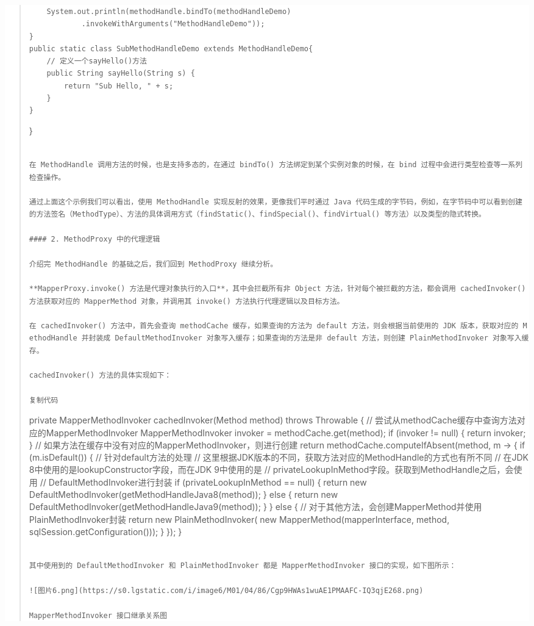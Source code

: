 >         System.out.println(methodHandle.bindTo(methodHandleDemo)
>                 .invokeWithArguments("MethodHandleDemo"));
>     }
>     public static class SubMethodHandleDemo extends MethodHandleDemo{
>         // 定义一个sayHello()方法
>         public String sayHello(String s) {
>             return "Sub Hello, " + s;
>         }
>     }
> }
> ```
>
> 在 MethodHandle 调用方法的时候，也是支持多态的，在通过 bindTo() 方法绑定到某个实例对象的时候，在 bind 过程中会进行类型检查等一系列检查操作。
>
> 通过上面这个示例我们可以看出，使用 MethodHandle 实现反射的效果，更像我们平时通过 Java 代码生成的字节码，例如，在字节码中可以看到创建的方法签名（MethodType）、方法的具体调用方式（findStatic()、findSpecial()、findVirtual() 等方法）以及类型的隐式转换。
>
> #### 2. MethodProxy 中的代理逻辑
>
> 介绍完 MethodHandle 的基础之后，我们回到 MethodProxy 继续分析。
>
> **MapperProxy.invoke() 方法是代理对象执行的入口**，其中会拦截所有非 Object 方法，针对每个被拦截的方法，都会调用 cachedInvoker() 方法获取对应的 MapperMethod 对象，并调用其 invoke() 方法执行代理逻辑以及目标方法。
>
> 在 cachedInvoker() 方法中，首先会查询 methodCache 缓存，如果查询的方法为 default 方法，则会根据当前使用的 JDK 版本，获取对应的 MethodHandle 并封装成 DefaultMethodInvoker 对象写入缓存；如果查询的方法是非 default 方法，则创建 PlainMethodInvoker 对象写入缓存。
>
> cachedInvoker() 方法的具体实现如下：
>
> 复制代码
>
> ```
> private MapperMethodInvoker cachedInvoker(Method method) throws Throwable {
>     // 尝试从methodCache缓存中查询方法对应的MapperMethodInvoker
>     MapperMethodInvoker invoker = methodCache.get(method);
>     if (invoker != null) {
>         return invoker;
>     }
>     // 如果方法在缓存中没有对应的MapperMethodInvoker，则进行创建
>     return methodCache.computeIfAbsent(method, m -> {
>         if (m.isDefault()) { // 针对default方法的处理
>             // 这里根据JDK版本的不同，获取方法对应的MethodHandle的方式也有所不同
>             // 在JDK 8中使用的是lookupConstructor字段，而在JDK 9中使用的是
>             // privateLookupInMethod字段。获取到MethodHandle之后，会使用
>             // DefaultMethodInvoker进行封装
>             if (privateLookupInMethod == null) {
>                 return new DefaultMethodInvoker(getMethodHandleJava8(method));
>             } else {
>                 return new DefaultMethodInvoker(getMethodHandleJava9(method));
>             }
>         } else {
>             // 对于其他方法，会创建MapperMethod并使用PlainMethodInvoker封装
>             return new PlainMethodInvoker(
>                     new MapperMethod(mapperInterface, method, sqlSession.getConfiguration()));
>         }
>     });
> }
> ```
>
> 其中使用到的 DefaultMethodInvoker 和 PlainMethodInvoker 都是 MapperMethodInvoker 接口的实现，如下图所示：
>
> ![图片6.png](https://s0.lgstatic.com/i/image6/M01/04/86/Cgp9HWAs1wuAE1PMAAFC-IQ3qjE268.png)
>
> MapperMethodInvoker 接口继承关系图